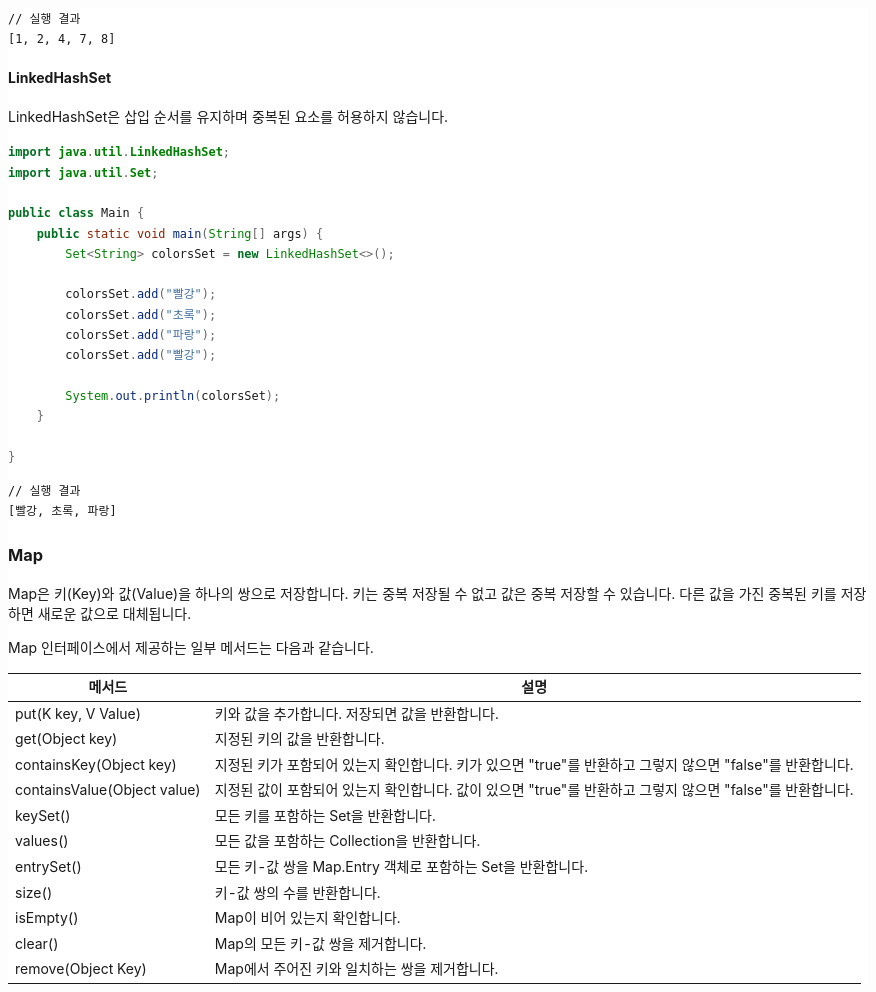 ```
// 실행 결과
[1, 2, 4, 7, 8]
```

#### LinkedHashSet

LinkedHashSet은 삽입 순서를 유지하며 중복된 요소를 허용하지 않습니다.

```java
import java.util.LinkedHashSet;
import java.util.Set;

public class Main {
    public static void main(String[] args) {
        Set<String> colorsSet = new LinkedHashSet<>();

        colorsSet.add("빨강");
        colorsSet.add("초록");
        colorsSet.add("파랑");
        colorsSet.add("빨강");

        System.out.println(colorsSet);
    }

}
```

```
// 실행 결과
[빨강, 초록, 파랑]
```

### Map

Map은 키(Key)와 값(Value)을 하나의 쌍으로 저장합니다. 키는 중복 저장될 수 없고 값은 중복 저장할 수 있습니다. 다른 값을 가진 중복된 키를 저장하면 새로운 값으로 대체됩니다.

Map 인터페이스에서 제공하는 일부 메서드는 다음과 같습니다.

| 메서드                      | 설명                                                                                                      |
| --------------------------- | --------------------------------------------------------------------------------------------------------- |
| put(K key, V Value)         | 키와 값을 추가합니다. 저장되면 값을 반환합니다.                                                           |
| get(Object key)             | 지정된 키의 값을 반환합니다.                                                                              |
| containsKey(Object key)     | 지정된 키가 포함되어 있는지 확인합니다. 키가 있으면 "true"를 반환하고 그렇지 않으면 "false"를 반환합니다. |
| containsValue(Object value) | 지정된 값이 포함되어 있는지 확인합니다. 값이 있으면 "true"를 반환하고 그렇지 않으면 "false"를 반환합니다. |
| keySet()                    | 모든 키를 포함하는 Set을 반환합니다.                                                                      |
| values()                    | 모든 값을 포함하는 Collection을 반환합니다.                                                               |
| entrySet()                  | 모든 키-값 쌍을 Map.Entry 객체로 포함하는 Set을 반환합니다.                                               |
| size()                      | 키-값 쌍의 수를 반환합니다.                                                                               |
| isEmpty()                   | Map이 비어 있는지 확인합니다.                                                                             |
| clear()                     | Map의 모든 키-값 쌍을 제거합니다.                                                                         |
| remove(Object Key)          | Map에서 주어진 키와 일치하는 쌍을 제거합니다.                                                             |
